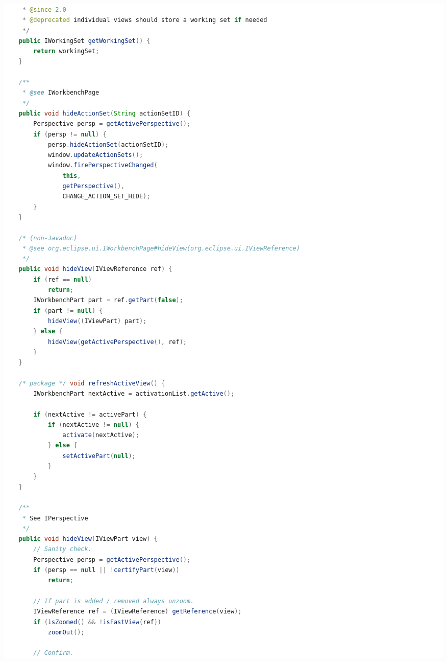 ```java
	 * @since 2.0
	 * @deprecated individual views should store a working set if needed
	 */
	public IWorkingSet getWorkingSet() {
		return workingSet;
	}

	/**
	 * @see IWorkbenchPage
	 */
	public void hideActionSet(String actionSetID) {
		Perspective persp = getActivePerspective();
		if (persp != null) {
			persp.hideActionSet(actionSetID);
			window.updateActionSets();
			window.firePerspectiveChanged(
				this,
				getPerspective(),
				CHANGE_ACTION_SET_HIDE);
		}
	}

	/* (non-Javadoc)
	 * @see org.eclipse.ui.IWorkbenchPage#hideView(org.eclipse.ui.IViewReference)
	 */
	public void hideView(IViewReference ref) {
		if (ref == null)
			return;
		IWorkbenchPart part = ref.getPart(false);
		if (part != null) {
			hideView((IViewPart) part);
		} else {
			hideView(getActivePerspective(), ref);
		}		
	}
	
	/* package */ void refreshActiveView() {
		IWorkbenchPart nextActive = activationList.getActive();
		
		if (nextActive != activePart) {
			if (nextActive != null) {
				activate(nextActive);
			} else {
				setActivePart(null);
			}
		}
	}
	
	/**
	 * See IPerspective
	 */
	public void hideView(IViewPart view) {
		// Sanity check.
		Perspective persp = getActivePerspective();
		if (persp == null || !certifyPart(view))
			return;

		// If part is added / removed always unzoom.
		IViewReference ref = (IViewReference) getReference(view);
		if (isZoomed() && !isFastView(ref))
			zoomOut();

		// Confirm.
```